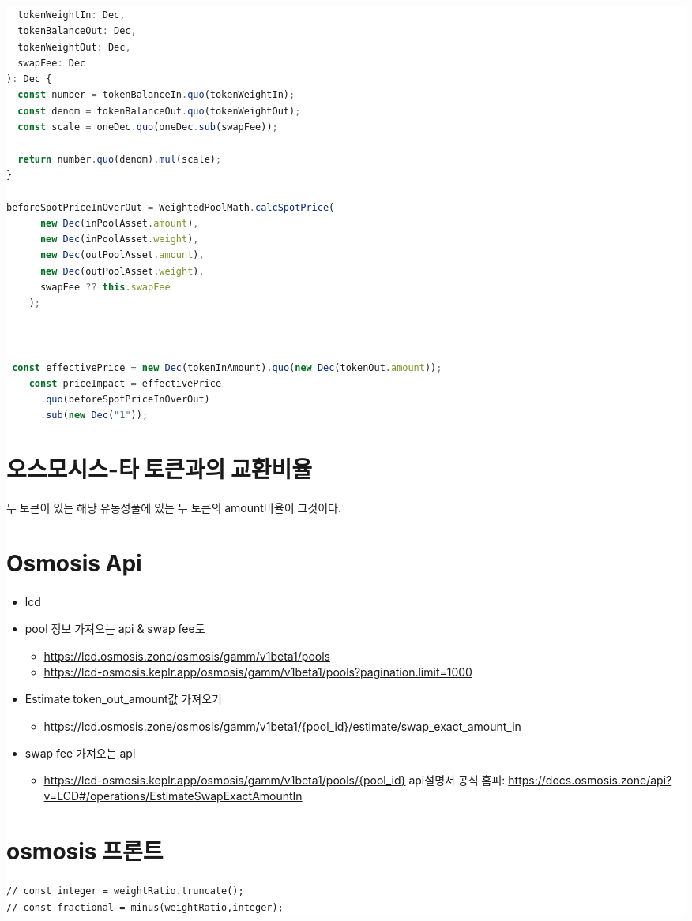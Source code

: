 ```typescript
  tokenWeightIn: Dec,
  tokenBalanceOut: Dec,
  tokenWeightOut: Dec,
  swapFee: Dec
): Dec {
  const number = tokenBalanceIn.quo(tokenWeightIn);
  const denom = tokenBalanceOut.quo(tokenWeightOut);
  const scale = oneDec.quo(oneDec.sub(swapFee));

  return number.quo(denom).mul(scale);
}

beforeSpotPriceInOverOut = WeightedPoolMath.calcSpotPrice(
      new Dec(inPoolAsset.amount),
      new Dec(inPoolAsset.weight),
      new Dec(outPoolAsset.amount),
      new Dec(outPoolAsset.weight),
      swapFee ?? this.swapFee
    );



 const effectivePrice = new Dec(tokenInAmount).quo(new Dec(tokenOut.amount));
    const priceImpact = effectivePrice
      .quo(beforeSpotPriceInOverOut)
      .sub(new Dec("1"));
```
# 오스모시스-타 토큰과의 교환비율
두 토큰이 있는 해당 유동성풀에 있는 두 토큰의 amount비율이 그것이다.

# Osmosis Api

- lcd 

- pool 정보 가져오는 api & swap fee도 
    - https://lcd.osmosis.zone/osmosis/gamm/v1beta1/pools
    - https://lcd-osmosis.keplr.app/osmosis/gamm/v1beta1/pools?pagination.limit=1000
- Estimate token_out_amount값 가져오기
    - https://lcd.osmosis.zone/osmosis/gamm/v1beta1/{pool_id}/estimate/swap_exact_amount_in
- swap fee 가져오는 api
    - https://lcd-osmosis.keplr.app/osmosis/gamm/v1beta1/pools/{pool_id}
api설명서 공식 홈피: https://docs.osmosis.zone/api?v=LCD#/operations/EstimateSwapExactAmountIn

# osmosis 프론트

    // const integer = weightRatio.truncate();
    // const fractional = minus(weightRatio,integer);
